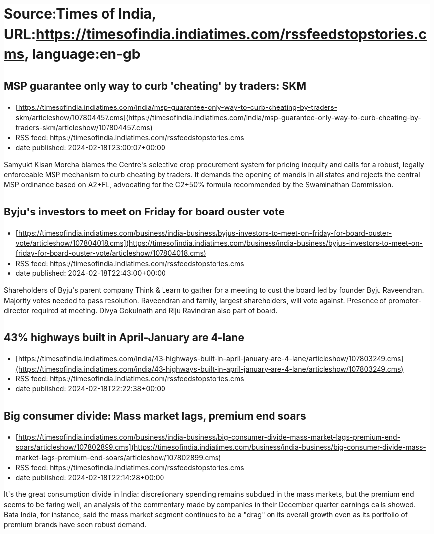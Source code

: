 # Source:Times of India, URL:https://timesofindia.indiatimes.com/rssfeedstopstories.cms, language:en-gb

## MSP guarantee only way to curb 'cheating' by traders: SKM
 - [https://timesofindia.indiatimes.com/india/msp-guarantee-only-way-to-curb-cheating-by-traders-skm/articleshow/107804457.cms](https://timesofindia.indiatimes.com/india/msp-guarantee-only-way-to-curb-cheating-by-traders-skm/articleshow/107804457.cms)
 - RSS feed: https://timesofindia.indiatimes.com/rssfeedstopstories.cms
 - date published: 2024-02-18T23:00:07+00:00

Samyukt Kisan Morcha blames the Centre's selective crop procurement system for pricing inequity and calls for a robust, legally enforceable MSP mechanism to curb cheating by traders. It demands the opening of mandis in all states and rejects the central MSP ordinance based on A2+FL, advocating for the C2+50% formula recommended by the Swaminathan Commission.

## Byju's investors to meet on Friday for board ouster vote
 - [https://timesofindia.indiatimes.com/business/india-business/byjus-investors-to-meet-on-friday-for-board-ouster-vote/articleshow/107804018.cms](https://timesofindia.indiatimes.com/business/india-business/byjus-investors-to-meet-on-friday-for-board-ouster-vote/articleshow/107804018.cms)
 - RSS feed: https://timesofindia.indiatimes.com/rssfeedstopstories.cms
 - date published: 2024-02-18T22:43:00+00:00

Shareholders of Byju's parent company Think &amp; Learn to gather for a meeting to oust the board led by founder Byju Raveendran. Majority votes needed to pass resolution. Raveendran and family, largest shareholders, will vote against. Presence of promoter-director required at meeting. Divya Gokulnath and Riju Ravindran also part of board.

## 43% highways built in April-January are 4-lane
 - [https://timesofindia.indiatimes.com/india/43-highways-built-in-april-january-are-4-lane/articleshow/107803249.cms](https://timesofindia.indiatimes.com/india/43-highways-built-in-april-january-are-4-lane/articleshow/107803249.cms)
 - RSS feed: https://timesofindia.indiatimes.com/rssfeedstopstories.cms
 - date published: 2024-02-18T22:22:38+00:00



## Big consumer divide: Mass market lags, premium end soars
 - [https://timesofindia.indiatimes.com/business/india-business/big-consumer-divide-mass-market-lags-premium-end-soars/articleshow/107802899.cms](https://timesofindia.indiatimes.com/business/india-business/big-consumer-divide-mass-market-lags-premium-end-soars/articleshow/107802899.cms)
 - RSS feed: https://timesofindia.indiatimes.com/rssfeedstopstories.cms
 - date published: 2024-02-18T22:14:28+00:00

It's the great consumption divide in India: discretionary spending remains subdued in the mass markets, but the premium end seems to be faring well, an analysis of the commentary made by companies in their December quarter earnings calls showed. Bata India, for instance, said the mass market segment continues to be a "drag" on its overall growth even as its portfolio of premium brands have seen robust demand.

